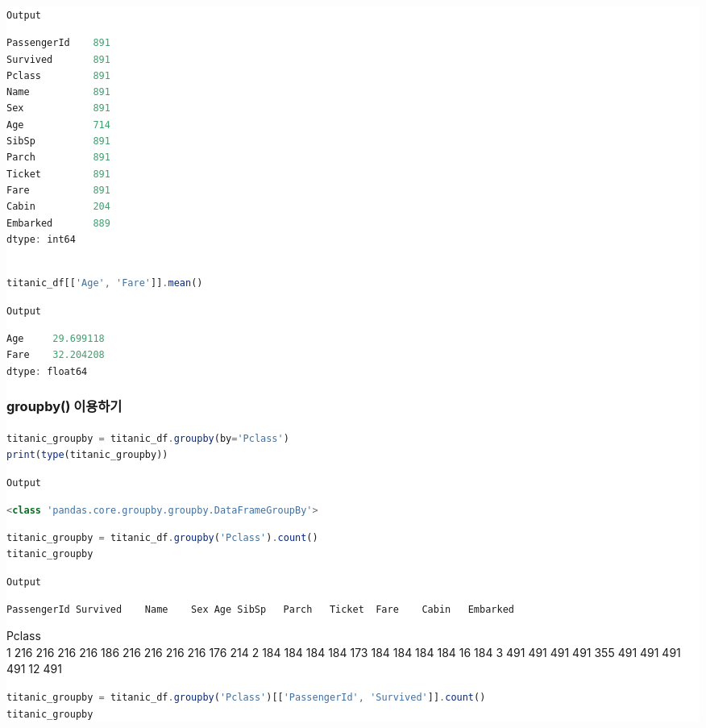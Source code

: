 `Output`
```javascript
PassengerId    891
Survived       891
Pclass         891
Name           891
Sex            891
Age            714
SibSp          891
Parch          891
Ticket         891
Fare           891
Cabin          204
Embarked       889
dtype: int64
```

```javascript

titanic_df[['Age', 'Fare']].mean()
```

`Output`
```javascript
Age     29.699118
Fare    32.204208
dtype: float64
```

### groupby() 이용하기

```javascript
titanic_groupby = titanic_df.groupby(by='Pclass')
print(type(titanic_groupby))
```

`Output`
```javascript
<class 'pandas.core.groupby.groupby.DataFrameGroupBy'>
```

```javascript
titanic_groupby = titanic_df.groupby('Pclass').count()
titanic_groupby
```

`Output`

	PassengerId	Survived	Name	Sex	Age	SibSp	Parch	Ticket	Fare	Cabin	Embarked
Pclass											
1	216	216	216	216	186	216	216	216	216	176	214
2	184	184	184	184	173	184	184	184	184	16	184
3	491	491	491	491	355	491	491	491	491	12	491

```javascript
titanic_groupby = titanic_df.groupby('Pclass')[['PassengerId', 'Survived']].count()
titanic_groupby
```
